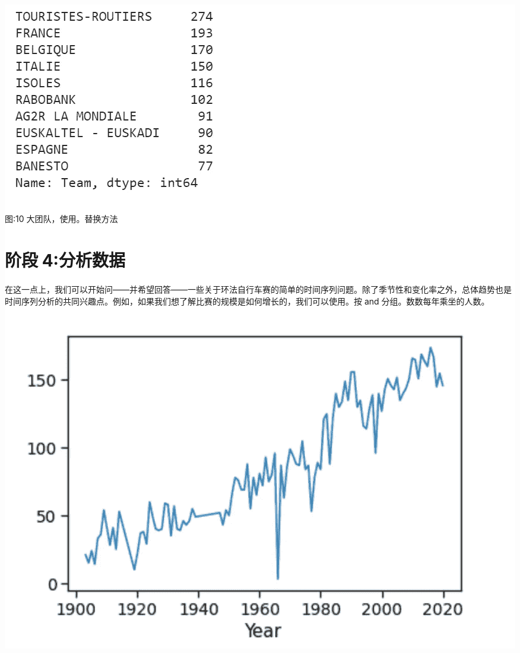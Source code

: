 ![](img/a33743d2d0c963b0550e5a727fae82b5.png)

图:10 大团队，使用。替换方法

# 阶段 4:分析数据

在这一点上，我们可以开始问——并希望回答——一些关于环法自行车赛的简单的时间序列问题。除了季节性和变化率之外，总体趋势也是时间序列分析的共同兴趣点。例如，如果我们想了解比赛的规模是如何增长的，我们可以使用。按 and 分组。数数每年乘坐的人数。

![](img/1966b1abe85f44a246a6b389b3c89ad9.png)
